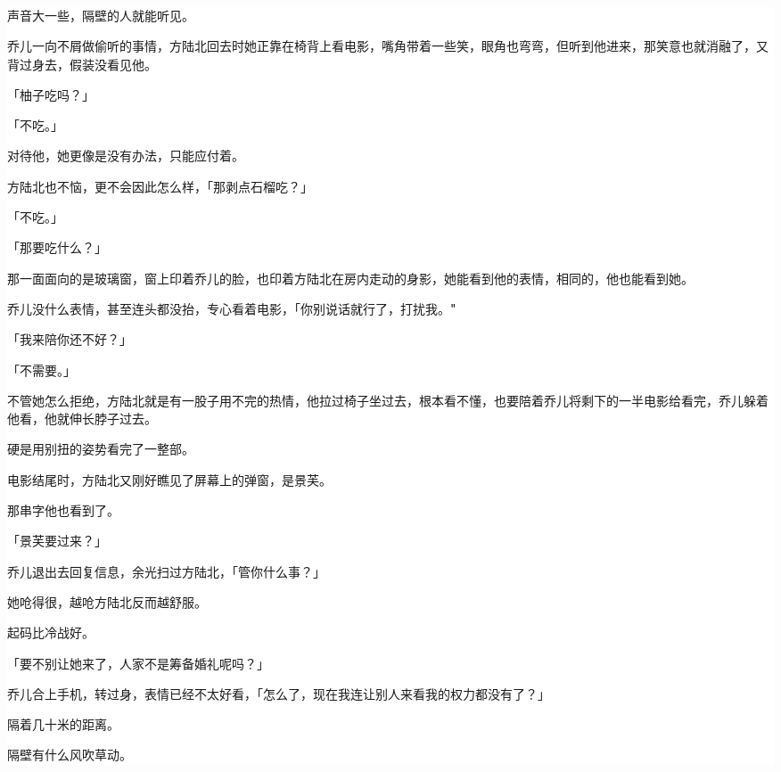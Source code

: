 
声音大一些，隔壁的人就能听见。


乔儿一向不屑做偷听的事情，方陆北回去时她正靠在椅背上看电影，嘴角带着一些笑，眼角也弯弯，但听到他进来，那笑意也就消融了，又背过身去，假装没看见他。


「柚子吃吗？」


「不吃。」


对待他，她更像是没有办法，只能应付着。


方陆北也不恼，更不会因此怎么样，「那剥点石榴吃？」


「不吃。」


「那要吃什么？」


那一面面向的是玻璃窗，窗上印着乔儿的脸，也印着方陆北在房内走动的身影，她能看到他的表情，相同的，他也能看到她。


乔儿没什么表情，甚至连头都没抬，专心看着电影，「你别说话就行了，打扰我。"


「我来陪你还不好？」


「不需要。」


不管她怎么拒绝，方陆北就是有一股子用不完的热情，他拉过椅子坐过去，根本看不懂，也要陪着乔儿将剩下的一半电影给看完，乔儿躲着他看，他就伸长脖子过去。


硬是用别扭的姿势看完了一整部。


电影结尾时，方陆北又刚好瞧见了屏幕上的弹窗，是景芙。


那串字他也看到了。


「景芙要过来？」


乔儿退出去回复信息，余光扫过方陆北，「管你什么事？」


她呛得很，越呛方陆北反而越舒服。


起码比冷战好。


「要不别让她来了，人家不是筹备婚礼呢吗？」


乔儿合上手机，转过身，表情已经不太好看，「怎么了，现在我连让别人来看我的权力都没有了？」


隔着几十米的距离。


隔壁有什么风吹草动。

